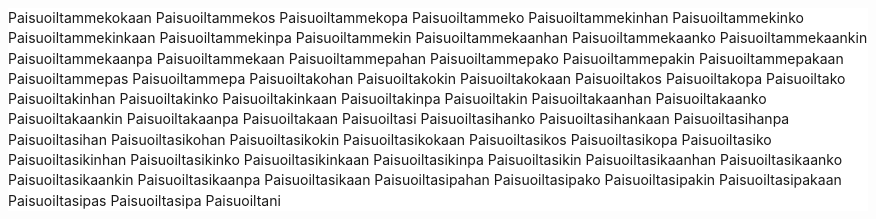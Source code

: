 Paisuoiltammekokaan
Paisuoiltammekos
Paisuoiltammekopa
Paisuoiltammeko
Paisuoiltammekinhan
Paisuoiltammekinko
Paisuoiltammekinkaan
Paisuoiltammekinpa
Paisuoiltammekin
Paisuoiltammekaanhan
Paisuoiltammekaanko
Paisuoiltammekaankin
Paisuoiltammekaanpa
Paisuoiltammekaan
Paisuoiltammepahan
Paisuoiltammepako
Paisuoiltammepakin
Paisuoiltammepakaan
Paisuoiltammepas
Paisuoiltammepa
Paisuoiltakohan
Paisuoiltakokin
Paisuoiltakokaan
Paisuoiltakos
Paisuoiltakopa
Paisuoiltako
Paisuoiltakinhan
Paisuoiltakinko
Paisuoiltakinkaan
Paisuoiltakinpa
Paisuoiltakin
Paisuoiltakaanhan
Paisuoiltakaanko
Paisuoiltakaankin
Paisuoiltakaanpa
Paisuoiltakaan
Paisuoiltasi
Paisuoiltasihanko
Paisuoiltasihankaan
Paisuoiltasihanpa
Paisuoiltasihan
Paisuoiltasikohan
Paisuoiltasikokin
Paisuoiltasikokaan
Paisuoiltasikos
Paisuoiltasikopa
Paisuoiltasiko
Paisuoiltasikinhan
Paisuoiltasikinko
Paisuoiltasikinkaan
Paisuoiltasikinpa
Paisuoiltasikin
Paisuoiltasikaanhan
Paisuoiltasikaanko
Paisuoiltasikaankin
Paisuoiltasikaanpa
Paisuoiltasikaan
Paisuoiltasipahan
Paisuoiltasipako
Paisuoiltasipakin
Paisuoiltasipakaan
Paisuoiltasipas
Paisuoiltasipa
Paisuoiltani
